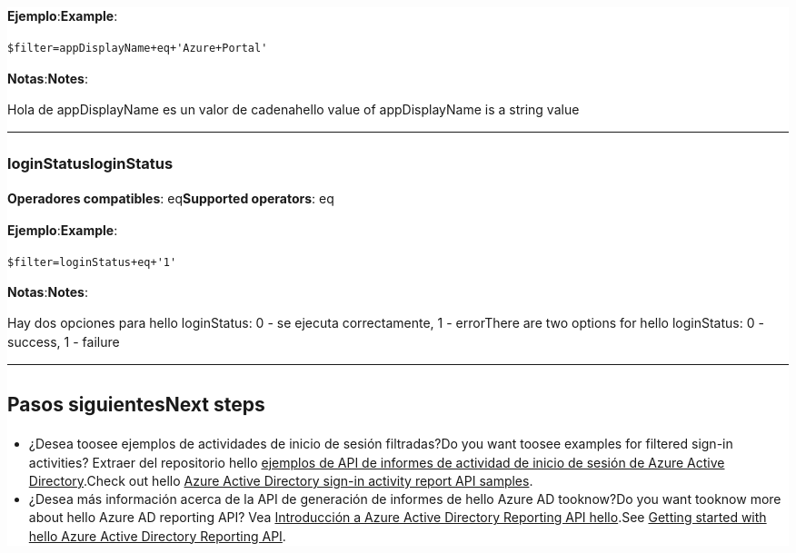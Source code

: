 <span data-ttu-id="e43e5-175">**Ejemplo**:</span><span class="sxs-lookup"><span data-stu-id="e43e5-175">**Example**:</span></span>

    $filter=appDisplayName+eq+'Azure+Portal' 


<span data-ttu-id="e43e5-176">**Notas**:</span><span class="sxs-lookup"><span data-stu-id="e43e5-176">**Notes**:</span></span>

<span data-ttu-id="e43e5-177">Hola de appDisplayName es un valor de cadena</span><span class="sxs-lookup"><span data-stu-id="e43e5-177">hello value of appDisplayName is a string value</span></span>

- - -
### <a name="loginstatus"></a><span data-ttu-id="e43e5-178">loginStatus</span><span class="sxs-lookup"><span data-stu-id="e43e5-178">loginStatus</span></span>
<span data-ttu-id="e43e5-179">**Operadores compatibles**: eq</span><span class="sxs-lookup"><span data-stu-id="e43e5-179">**Supported operators**: eq</span></span>

<span data-ttu-id="e43e5-180">**Ejemplo**:</span><span class="sxs-lookup"><span data-stu-id="e43e5-180">**Example**:</span></span>

    $filter=loginStatus+eq+'1'  


<span data-ttu-id="e43e5-181">**Notas**:</span><span class="sxs-lookup"><span data-stu-id="e43e5-181">**Notes**:</span></span>

<span data-ttu-id="e43e5-182">Hay dos opciones para hello loginStatus: 0 - se ejecuta correctamente, 1 - error</span><span class="sxs-lookup"><span data-stu-id="e43e5-182">There are two options for hello loginStatus: 0 - success, 1 - failure</span></span>

- - -
## <a name="next-steps"></a><span data-ttu-id="e43e5-183">Pasos siguientes</span><span class="sxs-lookup"><span data-stu-id="e43e5-183">Next steps</span></span>
* <span data-ttu-id="e43e5-184">¿Desea toosee ejemplos de actividades de inicio de sesión filtradas?</span><span class="sxs-lookup"><span data-stu-id="e43e5-184">Do you want toosee examples for filtered sign-in activities?</span></span> <span data-ttu-id="e43e5-185">Extraer del repositorio hello [ejemplos de API de informes de actividad de inicio de sesión de Azure Active Directory](active-directory-reporting-api-sign-in-activity-samples.md).</span><span class="sxs-lookup"><span data-stu-id="e43e5-185">Check out hello [Azure Active Directory sign-in activity report API samples](active-directory-reporting-api-sign-in-activity-samples.md).</span></span>
* <span data-ttu-id="e43e5-186">¿Desea más información acerca de la API de generación de informes de hello Azure AD tooknow?</span><span class="sxs-lookup"><span data-stu-id="e43e5-186">Do you want tooknow more about hello Azure AD reporting API?</span></span> <span data-ttu-id="e43e5-187">Vea [Introducción a Azure Active Directory Reporting API hello](active-directory-reporting-api-getting-started.md).</span><span class="sxs-lookup"><span data-stu-id="e43e5-187">See [Getting started with hello Azure Active Directory Reporting API](active-directory-reporting-api-getting-started.md).</span></span>

